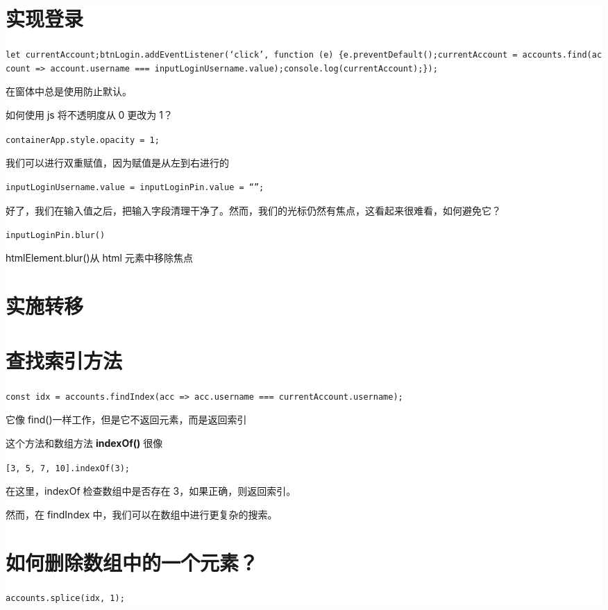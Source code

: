 # 实现登录

```
let currentAccount;btnLogin.addEventListener(‘click’, function (e) {e.preventDefault();currentAccount = accounts.find(account => account.username === inputLoginUsername.value);console.log(currentAccount);});
```

在窗体中总是使用防止默认。

如何使用 js 将不透明度从 0 更改为 1？

```
containerApp.style.opacity = 1;
```

我们可以进行双重赋值，因为赋值是从左到右进行的

```
inputLoginUsername.value = inputLoginPin.value = “”;
```

好了，我们在输入值之后，把输入字段清理干净了。然而，我们的光标仍然有焦点，这看起来很难看，如何避免它？

```
inputLoginPin.blur()
```

htmlElement.blur()从 html 元素中移除焦点

# 实施转移

# 查找索引方法

```
const idx = accounts.findIndex(acc => acc.username === currentAccount.username);
```

它像 find()一样工作，但是它不返回元素，而是返回索引

这个方法和数组方法 **indexOf()** 很像

```
[3, 5, 7, 10].indexOf(3);
```

在这里，indexOf 检查数组中是否存在 3，如果正确，则返回索引。

然而，在 findIndex 中，我们可以在数组中进行更复杂的搜索。

# 如何删除数组中的一个元素？

```
accounts.splice(idx, 1);
```
